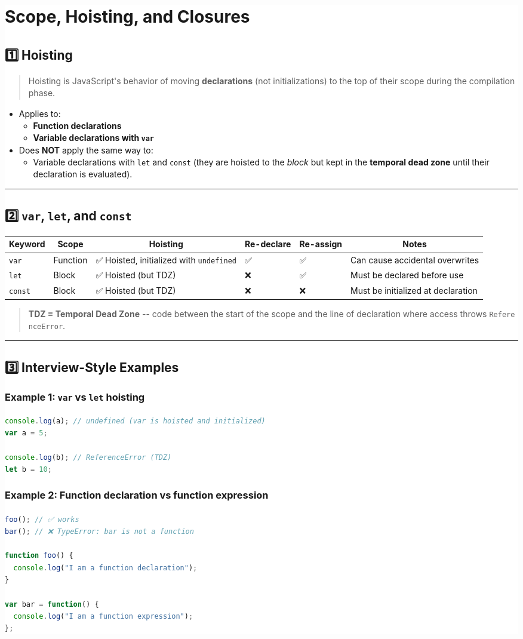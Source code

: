 # Scope, Hoisting, and Closures

## 1️⃣ Hoisting

> Hoisting is JavaScript's behavior of moving **declarations** (not
> initializations) to the top of their scope during the compilation
> phase.

-   Applies to:
    -   **Function declarations**
    -   **Variable declarations with `var`**
-   Does **NOT** apply the same way to:
    -   Variable declarations with `let` and `const` (they are hoisted
        to the *block* but kept in the **temporal dead zone** until
        their declaration is evaluated).

------------------------------------------------------------------------

## 2️⃣ `var`, `let`, and `const`

| Keyword | Scope    | Hoisting                | Re-declare | Re-assign | Notes                                             |
|---------|----------|-------------------------|------------|-----------|---------------------------------------------------|
| `var`   | Function | ✅ Hoisted, initialized with `undefined` | ✅         | ✅        | Can cause accidental overwrites                   |
| `let`   | Block    | ✅ Hoisted (but TDZ)     | ❌         | ✅        | Must be declared before use                       |
| `const` | Block    | ✅ Hoisted (but TDZ)     | ❌         | ❌        | Must be initialized at declaration                |

> **TDZ = Temporal Dead Zone** -- code between the start of the scope
> and the line of declaration where access throws `ReferenceError`.

------------------------------------------------------------------------

## 3️⃣ Interview-Style Examples

### Example 1: `var` vs `let` hoisting

``` js
console.log(a); // undefined (var is hoisted and initialized)
var a = 5;

console.log(b); // ReferenceError (TDZ)
let b = 10;
```

### Example 2: Function declaration vs function expression

``` js
foo(); // ✅ works
bar(); // ❌ TypeError: bar is not a function

function foo() {
  console.log("I am a function declaration");
}

var bar = function() {
  console.log("I am a function expression");
};
```
